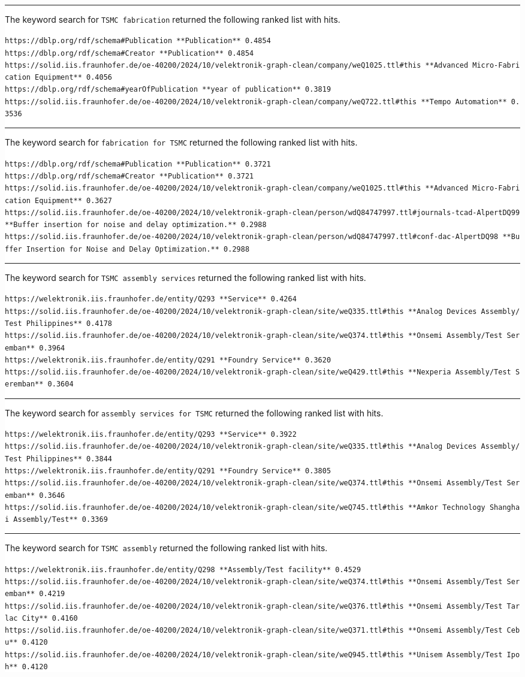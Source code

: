 ***

The keyword search for `TSMC fabrication` returned the following ranked list with hits.

    https://dblp.org/rdf/schema#Publication **Publication** 0.4854
    https://dblp.org/rdf/schema#Creator **Publication** 0.4854
    https://solid.iis.fraunhofer.de/oe-40200/2024/10/velektronik-graph-clean/company/weQ1025.ttl#this **Advanced Micro-Fabrication Equipment** 0.4056
    https://dblp.org/rdf/schema#yearOfPublication **year of publication** 0.3819
    https://solid.iis.fraunhofer.de/oe-40200/2024/10/velektronik-graph-clean/company/weQ722.ttl#this **Tempo Automation** 0.3536

***

The keyword search for `fabrication for TSMC` returned the following ranked list with hits.

    https://dblp.org/rdf/schema#Publication **Publication** 0.3721
    https://dblp.org/rdf/schema#Creator **Publication** 0.3721
    https://solid.iis.fraunhofer.de/oe-40200/2024/10/velektronik-graph-clean/company/weQ1025.ttl#this **Advanced Micro-Fabrication Equipment** 0.3627
    https://solid.iis.fraunhofer.de/oe-40200/2024/10/velektronik-graph-clean/person/wdQ84747997.ttl#journals-tcad-AlpertDQ99 **Buffer insertion for noise and delay optimization.** 0.2988
    https://solid.iis.fraunhofer.de/oe-40200/2024/10/velektronik-graph-clean/person/wdQ84747997.ttl#conf-dac-AlpertDQ98 **Buffer Insertion for Noise and Delay Optimization.** 0.2988

***

The keyword search for `TSMC assembly services` returned the following ranked list with hits.

    https://welektronik.iis.fraunhofer.de/entity/Q293 **Service** 0.4264
    https://solid.iis.fraunhofer.de/oe-40200/2024/10/velektronik-graph-clean/site/weQ335.ttl#this **Analog Devices Assembly/Test Philippines** 0.4178
    https://solid.iis.fraunhofer.de/oe-40200/2024/10/velektronik-graph-clean/site/weQ374.ttl#this **Onsemi Assembly/Test Seremban** 0.3964
    https://welektronik.iis.fraunhofer.de/entity/Q291 **Foundry Service** 0.3620
    https://solid.iis.fraunhofer.de/oe-40200/2024/10/velektronik-graph-clean/site/weQ429.ttl#this **Nexperia Assembly/Test Seremban** 0.3604

***

The keyword search for `assembly services for TSMC` returned the following ranked list with hits.

    https://welektronik.iis.fraunhofer.de/entity/Q293 **Service** 0.3922
    https://solid.iis.fraunhofer.de/oe-40200/2024/10/velektronik-graph-clean/site/weQ335.ttl#this **Analog Devices Assembly/Test Philippines** 0.3844
    https://welektronik.iis.fraunhofer.de/entity/Q291 **Foundry Service** 0.3805
    https://solid.iis.fraunhofer.de/oe-40200/2024/10/velektronik-graph-clean/site/weQ374.ttl#this **Onsemi Assembly/Test Seremban** 0.3646
    https://solid.iis.fraunhofer.de/oe-40200/2024/10/velektronik-graph-clean/site/weQ745.ttl#this **Amkor Technology Shanghai Assembly/Test** 0.3369

***

The keyword search for `TSMC assembly` returned the following ranked list with hits.

    https://welektronik.iis.fraunhofer.de/entity/Q298 **Assembly/Test facility** 0.4529
    https://solid.iis.fraunhofer.de/oe-40200/2024/10/velektronik-graph-clean/site/weQ374.ttl#this **Onsemi Assembly/Test Seremban** 0.4219
    https://solid.iis.fraunhofer.de/oe-40200/2024/10/velektronik-graph-clean/site/weQ376.ttl#this **Onsemi Assembly/Test Tarlac City** 0.4160
    https://solid.iis.fraunhofer.de/oe-40200/2024/10/velektronik-graph-clean/site/weQ371.ttl#this **Onsemi Assembly/Test Cebu** 0.4120
    https://solid.iis.fraunhofer.de/oe-40200/2024/10/velektronik-graph-clean/site/weQ945.ttl#this **Unisem Assembly/Test Ipoh** 0.4120
